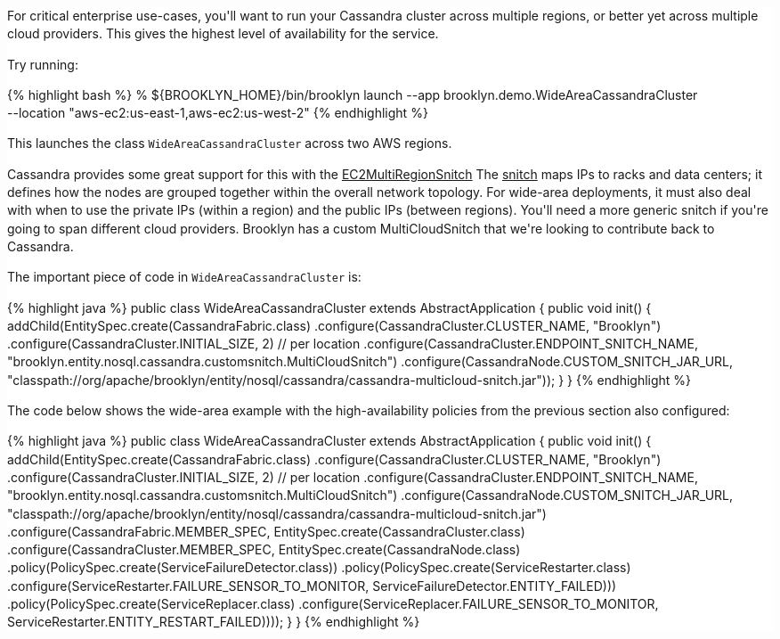 For critical enterprise use-cases, you'll want to run your Cassandra cluster across multiple regions, 
or better yet across multiple cloud providers. This gives the highest level of availability for 
the service.

Try running:

{% highlight bash %}
% ${BROOKLYN_HOME}/bin/brooklyn launch --app brooklyn.demo.WideAreaCassandraCluster \
  --location "aws-ec2:us-east-1,aws-ec2:us-west-2"
{% endhighlight %}

This launches the class ``WideAreaCassandraCluster`` across two AWS regions.

Cassandra provides some great support for this with the 
[EC2MultiRegionSnitch](http://www.datastax.com/docs/1.1/cluster_architecture/replication)
The 
[snitch](http://www.datastax.com/docs/1.1/cluster_architecture/replication#snitches)
maps IPs to racks and data centers; it defines how the nodes are grouped together within the overall 
network topology. For wide-area deployments, it must also deal with when to use the private IPs 
(within a region) and the public IPs (between regions).
You'll need a more generic snitch if you're going to span different cloud providers.
Brooklyn has a custom MultiCloudSnitch that we're looking to contribute back to Cassandra.

The important piece of code in ``WideAreaCassandraCluster`` is:

{% highlight java %}
public class WideAreaCassandraCluster extends AbstractApplication {
  public void init() {
    addChild(EntitySpec.create(CassandraFabric.class)
        .configure(CassandraCluster.CLUSTER_NAME, "Brooklyn")
        .configure(CassandraCluster.INITIAL_SIZE, 2) // per location
        .configure(CassandraCluster.ENDPOINT_SNITCH_NAME, "brooklyn.entity.nosql.cassandra.customsnitch.MultiCloudSnitch")
        .configure(CassandraNode.CUSTOM_SNITCH_JAR_URL, "classpath://org/apache/brooklyn/entity/nosql/cassandra/cassandra-multicloud-snitch.jar"));
  }
}
{% endhighlight %}

The code below shows the wide-area example with the high-availability policies from the previous section also configured:

{% highlight java %}
public class WideAreaCassandraCluster extends AbstractApplication {
  public void init() {
    addChild(EntitySpec.create(CassandraFabric.class)
        .configure(CassandraCluster.CLUSTER_NAME, "Brooklyn")
        .configure(CassandraCluster.INITIAL_SIZE, 2) // per location
        .configure(CassandraCluster.ENDPOINT_SNITCH_NAME, "brooklyn.entity.nosql.cassandra.customsnitch.MultiCloudSnitch")
        .configure(CassandraNode.CUSTOM_SNITCH_JAR_URL, "classpath://org/apache/brooklyn/entity/nosql/cassandra/cassandra-multicloud-snitch.jar")
        .configure(CassandraFabric.MEMBER_SPEC, EntitySpec.create(CassandraCluster.class)
            .configure(CassandraCluster.MEMBER_SPEC, EntitySpec.create(CassandraNode.class)
                .policy(PolicySpec.create(ServiceFailureDetector.class))
                .policy(PolicySpec.create(ServiceRestarter.class)
                    .configure(ServiceRestarter.FAILURE_SENSOR_TO_MONITOR, ServiceFailureDetector.ENTITY_FAILED)))
            .policy(PolicySpec.create(ServiceReplacer.class)
                 .configure(ServiceReplacer.FAILURE_SENSOR_TO_MONITOR, ServiceRestarter.ENTITY_RESTART_FAILED))));
  }
}
{% endhighlight %}
